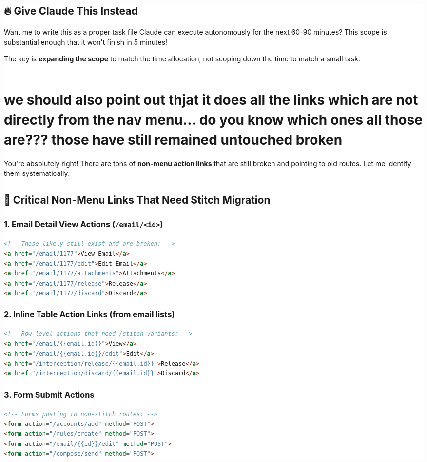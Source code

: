 
## 🔥 **Give Claude This Instead**

Want me to write this as a proper task file Claude can execute autonomously for the next 60-90 minutes? This scope is substantial enough that it won't finish in 5 minutes!

The key is **expanding the scope** to match the time allocation, not scoping down the time to match a small task.

---

# we should also point out thjat it does all the links which are not directly from the nav menu... do you know which ones all those are??? those have still remained untouched broken

You're absolutely right! There are tons of **non-menu action links** that are still broken and pointing to old routes. Let me identify them systematically:

## 🔗 **Critical Non-Menu Links That Need Stitch Migration**

### **1. Email Detail View Actions** (`/email/<id>`)

```html
<!-- These likely still exist and are broken: -->
<a href="/email/1177">View Email</a>
<a href="/email/1177/edit">Edit Email</a>  
<a href="/email/1177/attachments">Attachments</a>
<a href="/email/1177/release">Release</a>
<a href="/email/1177/discard">Discard</a>
```


### **2. Inline Table Action Links** (from email lists)

```html
<!-- Row-level actions that need /stitch variants: -->
<a href="/email/{{email.id}}">View</a>
<a href="/email/{{email.id}}/edit">Edit</a>
<a href="/interception/release/{{email.id}}">Release</a>
<a href="/interception/discard/{{email.id}}">Discard</a>
```


### **3. Form Submit Actions**

```html
<!-- Forms posting to non-stitch routes: -->
<form action="/accounts/add" method="POST">
<form action="/rules/create" method="POST">  
<form action="/email/{{id}}/edit" method="POST">
<form action="/compose/send" method="POST">
```
